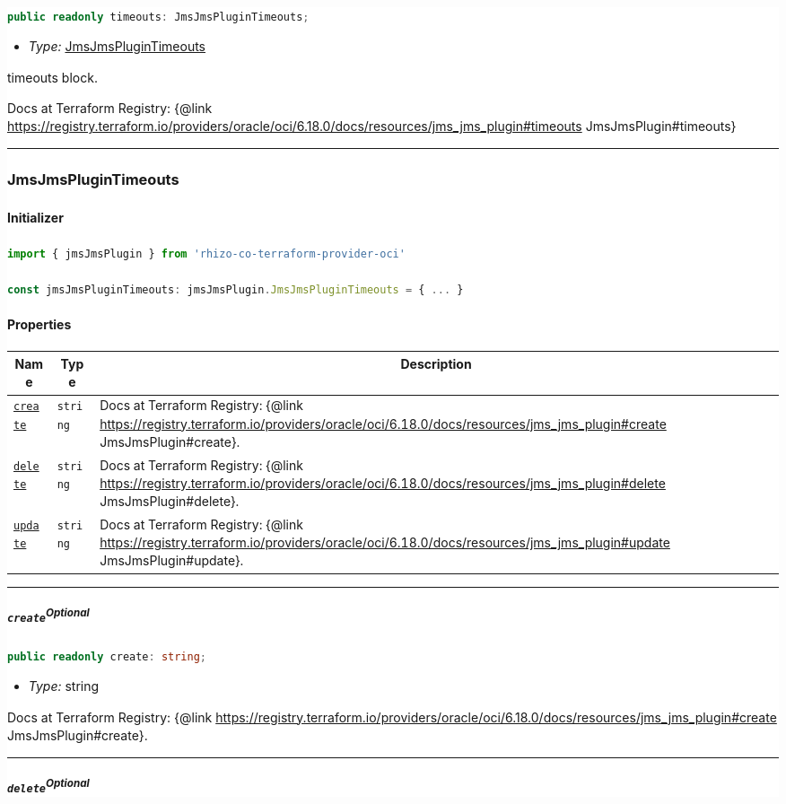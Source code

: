 ```typescript
public readonly timeouts: JmsJmsPluginTimeouts;
```

- *Type:* <a href="#rhizo-co-terraform-provider-oci.jmsJmsPlugin.JmsJmsPluginTimeouts">JmsJmsPluginTimeouts</a>

timeouts block.

Docs at Terraform Registry: {@link https://registry.terraform.io/providers/oracle/oci/6.18.0/docs/resources/jms_jms_plugin#timeouts JmsJmsPlugin#timeouts}

---

### JmsJmsPluginTimeouts <a name="JmsJmsPluginTimeouts" id="rhizo-co-terraform-provider-oci.jmsJmsPlugin.JmsJmsPluginTimeouts"></a>

#### Initializer <a name="Initializer" id="rhizo-co-terraform-provider-oci.jmsJmsPlugin.JmsJmsPluginTimeouts.Initializer"></a>

```typescript
import { jmsJmsPlugin } from 'rhizo-co-terraform-provider-oci'

const jmsJmsPluginTimeouts: jmsJmsPlugin.JmsJmsPluginTimeouts = { ... }
```

#### Properties <a name="Properties" id="Properties"></a>

| **Name** | **Type** | **Description** |
| --- | --- | --- |
| <code><a href="#rhizo-co-terraform-provider-oci.jmsJmsPlugin.JmsJmsPluginTimeouts.property.create">create</a></code> | <code>string</code> | Docs at Terraform Registry: {@link https://registry.terraform.io/providers/oracle/oci/6.18.0/docs/resources/jms_jms_plugin#create JmsJmsPlugin#create}. |
| <code><a href="#rhizo-co-terraform-provider-oci.jmsJmsPlugin.JmsJmsPluginTimeouts.property.delete">delete</a></code> | <code>string</code> | Docs at Terraform Registry: {@link https://registry.terraform.io/providers/oracle/oci/6.18.0/docs/resources/jms_jms_plugin#delete JmsJmsPlugin#delete}. |
| <code><a href="#rhizo-co-terraform-provider-oci.jmsJmsPlugin.JmsJmsPluginTimeouts.property.update">update</a></code> | <code>string</code> | Docs at Terraform Registry: {@link https://registry.terraform.io/providers/oracle/oci/6.18.0/docs/resources/jms_jms_plugin#update JmsJmsPlugin#update}. |

---

##### `create`<sup>Optional</sup> <a name="create" id="rhizo-co-terraform-provider-oci.jmsJmsPlugin.JmsJmsPluginTimeouts.property.create"></a>

```typescript
public readonly create: string;
```

- *Type:* string

Docs at Terraform Registry: {@link https://registry.terraform.io/providers/oracle/oci/6.18.0/docs/resources/jms_jms_plugin#create JmsJmsPlugin#create}.

---

##### `delete`<sup>Optional</sup> <a name="delete" id="rhizo-co-terraform-provider-oci.jmsJmsPlugin.JmsJmsPluginTimeouts.property.delete"></a>
